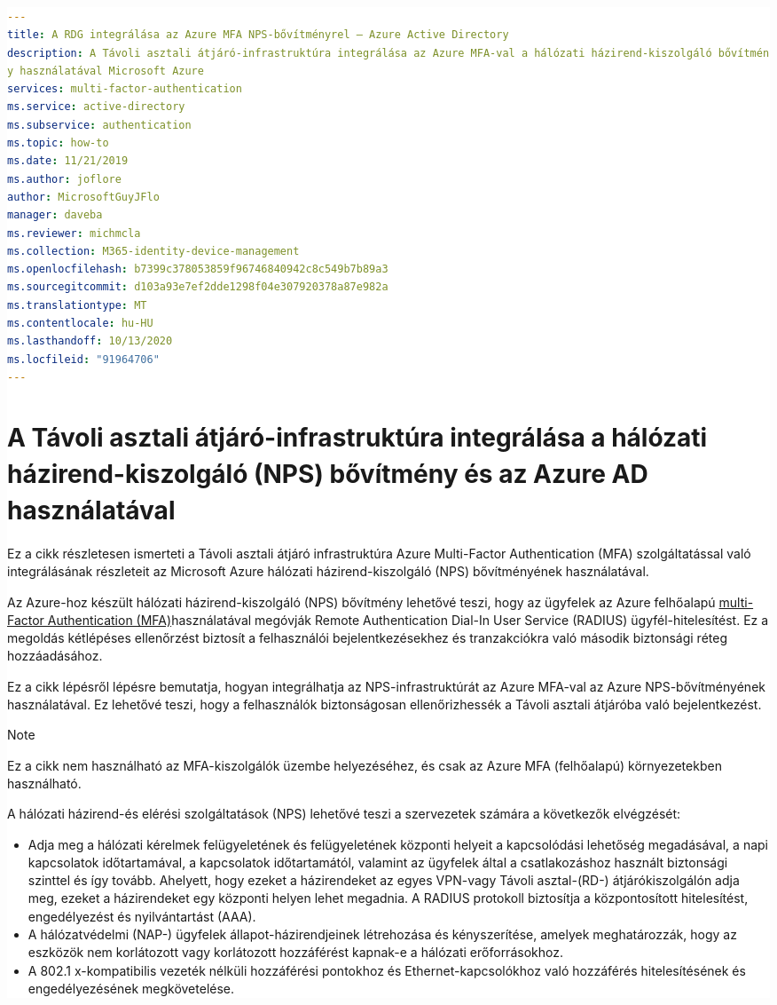 ```yaml
---
title: A RDG integrálása az Azure MFA NPS-bővítményrel – Azure Active Directory
description: A Távoli asztali átjáró-infrastruktúra integrálása az Azure MFA-val a hálózati házirend-kiszolgáló bővítmény használatával Microsoft Azure
services: multi-factor-authentication
ms.service: active-directory
ms.subservice: authentication
ms.topic: how-to
ms.date: 11/21/2019
ms.author: joflore
author: MicrosoftGuyJFlo
manager: daveba
ms.reviewer: michmcla
ms.collection: M365-identity-device-management
ms.openlocfilehash: b7399c378053859f96746840942c8c549b7b89a3
ms.sourcegitcommit: d103a93e7ef2dde1298f04e307920378a87e982a
ms.translationtype: MT
ms.contentlocale: hu-HU
ms.lasthandoff: 10/13/2020
ms.locfileid: "91964706"
---
```

# <a name="integrate-your-remote-desktop-gateway-infrastructure-using-the-network-policy-server-nps-extension-and-azure-ad"></a>A Távoli asztali átjáró-infrastruktúra integrálása a hálózati házirend-kiszolgáló (NPS) bővítmény és az Azure AD használatával

Ez a cikk részletesen ismerteti a Távoli asztali átjáró infrastruktúra Azure Multi-Factor Authentication (MFA) szolgáltatással való integrálásának részleteit az Microsoft Azure hálózati házirend-kiszolgáló (NPS) bővítményének használatával.

Az Azure-hoz készült hálózati házirend-kiszolgáló (NPS) bővítmény lehetővé teszi, hogy az ügyfelek az Azure felhőalapú [multi-Factor Authentication (MFA)](./concept-mfa-howitworks.md)használatával megóvják Remote Authentication Dial-In User Service (RADIUS) ügyfél-hitelesítést. Ez a megoldás kétlépéses ellenőrzést biztosít a felhasználói bejelentkezésekhez és tranzakciókra való második biztonsági réteg hozzáadásához.

Ez a cikk lépésről lépésre bemutatja, hogyan integrálhatja az NPS-infrastruktúrát az Azure MFA-val az Azure NPS-bővítményének használatával. Ez lehetővé teszi, hogy a felhasználók biztonságosan ellenőrizhessék a Távoli asztali átjáróba való bejelentkezést.

> [!NOTE]
> Ez a cikk nem használható az MFA-kiszolgálók üzembe helyezéséhez, és csak az Azure MFA (felhőalapú) környezetekben használható.

A hálózati házirend-és elérési szolgáltatások (NPS) lehetővé teszi a szervezetek számára a következők elvégzését:

* Adja meg a hálózati kérelmek felügyeletének és felügyeletének központi helyeit a kapcsolódási lehetőség megadásával, a napi kapcsolatok időtartamával, a kapcsolatok időtartamától, valamint az ügyfelek által a csatlakozáshoz használt biztonsági szinttel és így tovább. Ahelyett, hogy ezeket a házirendeket az egyes VPN-vagy Távoli asztal-(RD-) átjárókiszolgálón adja meg, ezeket a házirendeket egy központi helyen lehet megadnia. A RADIUS protokoll biztosítja a központosított hitelesítést, engedélyezést és nyilvántartást (AAA).
* A hálózatvédelmi (NAP-) ügyfelek állapot-házirendjeinek létrehozása és kényszerítése, amelyek meghatározzák, hogy az eszközök nem korlátozott vagy korlátozott hozzáférést kapnak-e a hálózati erőforrásokhoz.
* A 802.1 x-kompatibilis vezeték nélküli hozzáférési pontokhoz és Ethernet-kapcsolókhoz való hozzáférés hitelesítésének és engedélyezésének megkövetelése.
